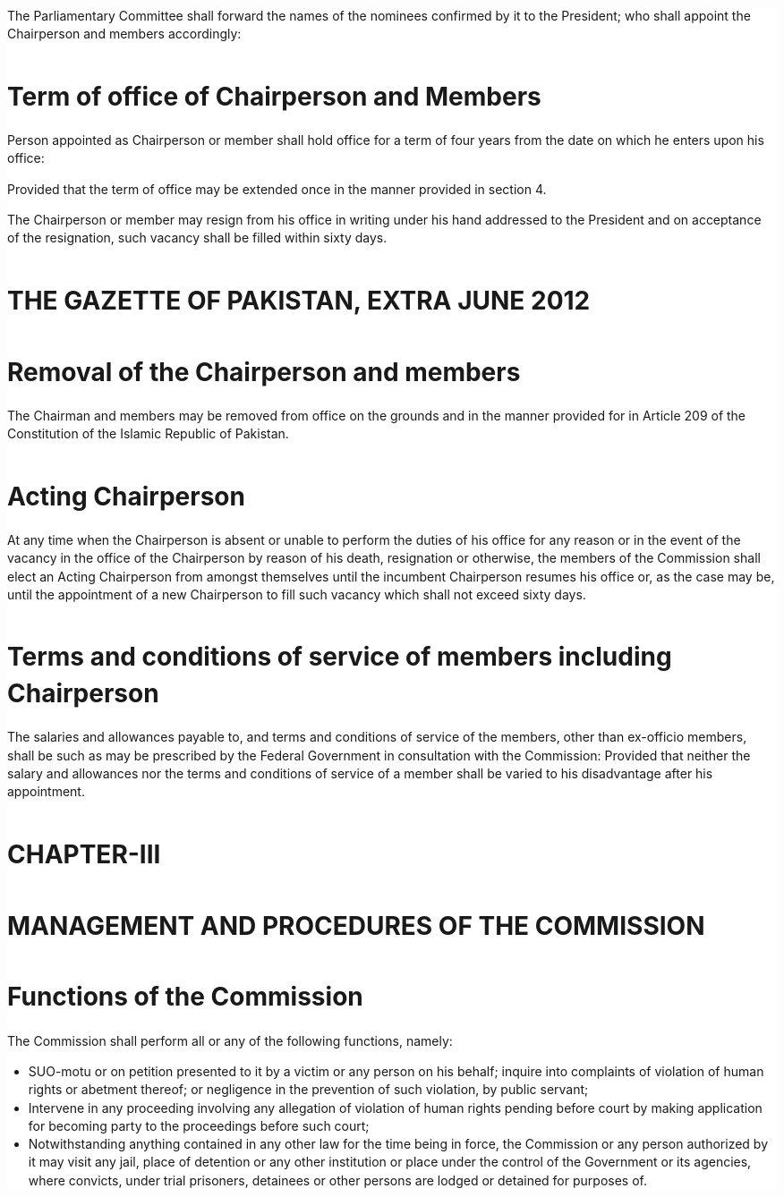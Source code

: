 The Parliamentary Committee shall forward the names of the nominees confirmed by it to the President; who shall appoint the Chairperson and members accordingly:

# Term of office of Chairperson and Members

Person appointed as Chairperson or member shall hold office for a term of four years from the date on which he enters upon his office:

Provided that the term of office may be extended once in the manner provided in section 4.

The Chairperson or member may resign from his office in writing under his hand addressed to the President and on acceptance of the resignation, such vacancy shall be filled within sixty days.

# THE GAZETTE OF PAKISTAN, EXTRA JUNE 2012

# Removal of the Chairperson and members

The Chairman and members may be removed from office on the grounds and in the manner provided for in Article 209 of the Constitution of the Islamic Republic of Pakistan.

# Acting Chairperson

At any time when the Chairperson is absent or unable to perform the duties of his office for any reason or in the event of the vacancy in the office of the Chairperson by reason of his death, resignation or otherwise, the members of the Commission shall elect an Acting Chairperson from amongst themselves until the incumbent Chairperson resumes his office or, as the case may be, until the appointment of a new Chairperson to fill such vacancy which shall not exceed sixty days.

# Terms and conditions of service of members including Chairperson

The salaries and allowances payable to, and terms and conditions of service of the members, other than ex-officio members, shall be such as may be prescribed by the Federal Government in consultation with the Commission: Provided that neither the salary and allowances nor the terms and conditions of service of a member shall be varied to his disadvantage after his appointment.

# CHAPTER-III

# MANAGEMENT AND PROCEDURES OF THE COMMISSION

# Functions of the Commission

The Commission shall perform all or any of the following functions, namely:

- SUO-motu or on petition presented to it by a victim or any person on his behalf; inquire into complaints of violation of human rights or abetment thereof; or negligence in the prevention of such violation, by public servant;
- Intervene in any proceeding involving any allegation of violation of human rights pending before court by making application for becoming party to the proceedings before such court;
- Notwithstanding anything contained in any other law for the time being in force, the Commission or any person authorized by it may visit any jail, place of detention or any other institution or place under the control of the Government or its agencies, where convicts, under trial prisoners, detainees or other persons are lodged or detained for purposes of.
